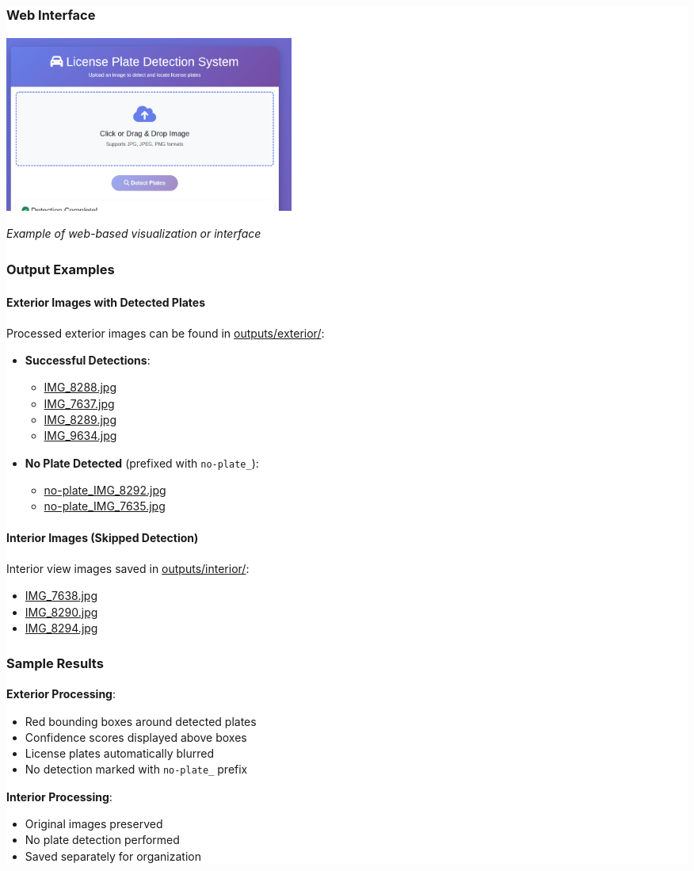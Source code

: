 ### Web Interface

![Web Sample](web-sample.png)

*Example of web-based visualization or interface*

### Output Examples

#### Exterior Images with Detected Plates

Processed exterior images can be found in [outputs/exterior/](outputs/exterior/):

- **Successful Detections**:
  - [IMG_8288.jpg](outputs/exterior/IMG_8288.jpg)
  - [IMG_7637.jpg](outputs/exterior/IMG_7637.jpg)
  - [IMG_8289.jpg](outputs/exterior/IMG_8289.jpg)
  - [IMG_9634.jpg](outputs/exterior/IMG_9634.jpg)

- **No Plate Detected** (prefixed with `no-plate_`):
  - [no-plate_IMG_8292.jpg](outputs/exterior/no-plate_IMG_8292.jpg)
  - [no-plate_IMG_7635.jpg](outputs/exterior/no-plate_IMG_7635.jpg)

#### Interior Images (Skipped Detection)

Interior view images saved in [outputs/interior/](outputs/interior/):

- [IMG_7638.jpg](outputs/interior/IMG_7638.jpg)
- [IMG_8290.jpg](outputs/interior/IMG_8290.jpg)
- [IMG_8294.jpg](outputs/interior/IMG_8294.jpg)

### Sample Results

**Exterior Processing**:
- Red bounding boxes around detected plates
- Confidence scores displayed above boxes
- License plates automatically blurred
- No detection marked with `no-plate_` prefix

**Interior Processing**:
- Original images preserved
- No plate detection performed
- Saved separately for organization
